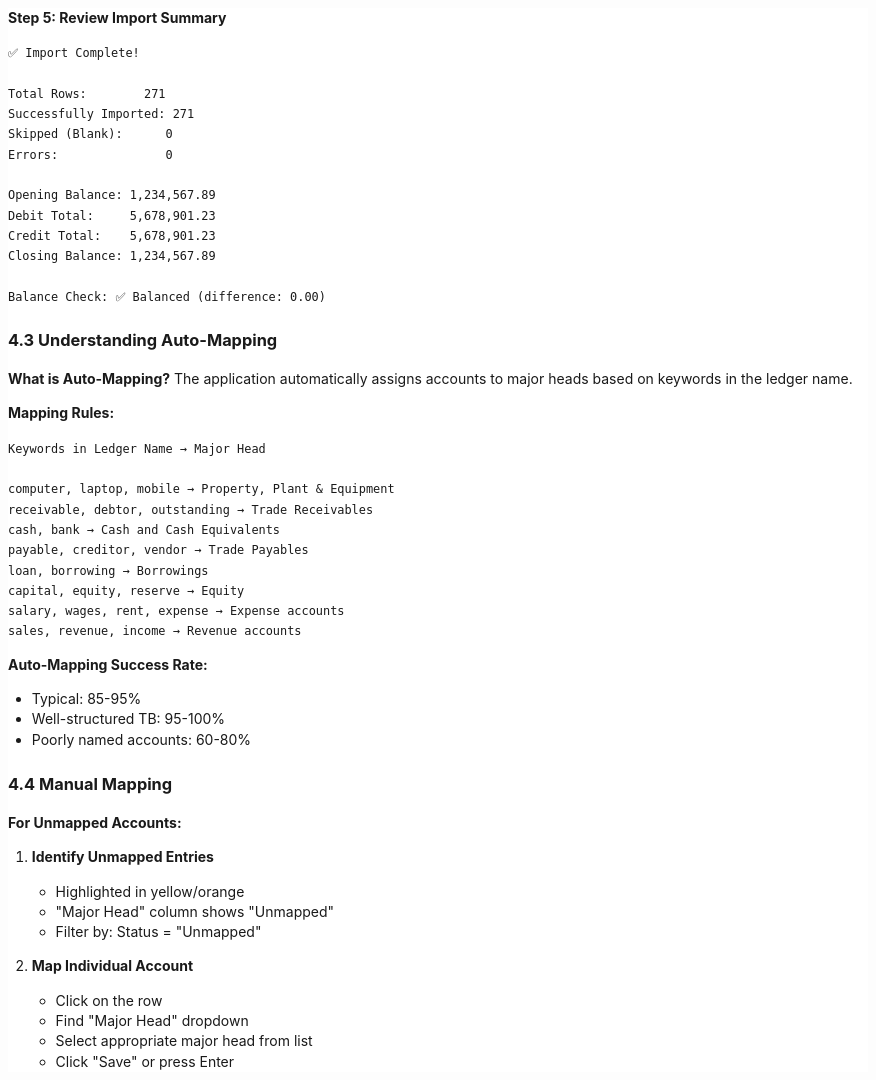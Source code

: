 **Step 5: Review Import Summary**
```
✅ Import Complete!

Total Rows:        271
Successfully Imported: 271
Skipped (Blank):      0
Errors:               0

Opening Balance: 1,234,567.89
Debit Total:     5,678,901.23
Credit Total:    5,678,901.23
Closing Balance: 1,234,567.89

Balance Check: ✅ Balanced (difference: 0.00)
```

### 4.3 Understanding Auto-Mapping

**What is Auto-Mapping?**
The application automatically assigns accounts to major heads based on keywords in the ledger name.

**Mapping Rules:**
```
Keywords in Ledger Name → Major Head

computer, laptop, mobile → Property, Plant & Equipment
receivable, debtor, outstanding → Trade Receivables
cash, bank → Cash and Cash Equivalents
payable, creditor, vendor → Trade Payables
loan, borrowing → Borrowings
capital, equity, reserve → Equity
salary, wages, rent, expense → Expense accounts
sales, revenue, income → Revenue accounts
```

**Auto-Mapping Success Rate:**
- Typical: 85-95%
- Well-structured TB: 95-100%
- Poorly named accounts: 60-80%

### 4.4 Manual Mapping

**For Unmapped Accounts:**

1. **Identify Unmapped Entries**
   - Highlighted in yellow/orange
   - "Major Head" column shows "Unmapped"
   - Filter by: Status = "Unmapped"

2. **Map Individual Account**
   - Click on the row
   - Find "Major Head" dropdown
   - Select appropriate major head from list
   - Click "Save" or press Enter
